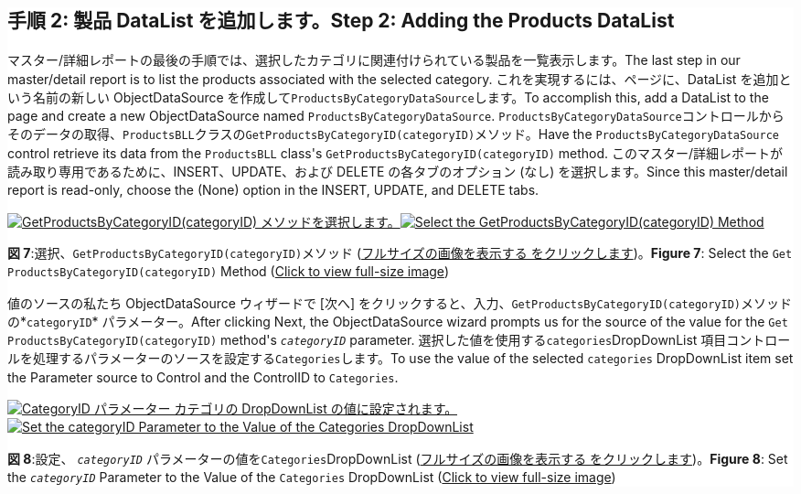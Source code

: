 
## <a name="step-2-adding-the-products-datalist"></a><span data-ttu-id="167c7-145">手順 2: 製品 DataList を追加します。</span><span class="sxs-lookup"><span data-stu-id="167c7-145">Step 2: Adding the Products DataList</span></span>

<span data-ttu-id="167c7-146">マスター/詳細レポートの最後の手順では、選択したカテゴリに関連付けられている製品を一覧表示します。</span><span class="sxs-lookup"><span data-stu-id="167c7-146">The last step in our master/detail report is to list the products associated with the selected category.</span></span> <span data-ttu-id="167c7-147">これを実現するには、ページに、DataList を追加という名前の新しい ObjectDataSource を作成して`ProductsByCategoryDataSource`します。</span><span class="sxs-lookup"><span data-stu-id="167c7-147">To accomplish this, add a DataList to the page and create a new ObjectDataSource named `ProductsByCategoryDataSource`.</span></span> <span data-ttu-id="167c7-148">`ProductsByCategoryDataSource`コントロールからそのデータの取得、`ProductsBLL`クラスの`GetProductsByCategoryID(categoryID)`メソッド。</span><span class="sxs-lookup"><span data-stu-id="167c7-148">Have the `ProductsByCategoryDataSource` control retrieve its data from the `ProductsBLL` class's `GetProductsByCategoryID(categoryID)` method.</span></span> <span data-ttu-id="167c7-149">このマスター/詳細レポートが読み取り専用であるために、INSERT、UPDATE、および DELETE の各タブのオプション (なし) を選択します。</span><span class="sxs-lookup"><span data-stu-id="167c7-149">Since this master/detail report is read-only, choose the (None) option in the INSERT, UPDATE, and DELETE tabs.</span></span>


<span data-ttu-id="167c7-150">[![GetProductsByCategoryID(categoryID) メソッドを選択します。](master-detail-filtering-with-a-dropdownlist-datalist-vb/_static/image16.png)](master-detail-filtering-with-a-dropdownlist-datalist-vb/_static/image15.png)</span><span class="sxs-lookup"><span data-stu-id="167c7-150">[![Select the GetProductsByCategoryID(categoryID) Method](master-detail-filtering-with-a-dropdownlist-datalist-vb/_static/image16.png)](master-detail-filtering-with-a-dropdownlist-datalist-vb/_static/image15.png)</span></span>

<span data-ttu-id="167c7-151">**図 7**:選択、`GetProductsByCategoryID(categoryID)`メソッド ([フルサイズの画像を表示する をクリックします](master-detail-filtering-with-a-dropdownlist-datalist-vb/_static/image17.png))。</span><span class="sxs-lookup"><span data-stu-id="167c7-151">**Figure 7**: Select the `GetProductsByCategoryID(categoryID)` Method ([Click to view full-size image](master-detail-filtering-with-a-dropdownlist-datalist-vb/_static/image17.png))</span></span>


<span data-ttu-id="167c7-152">値のソースの私たち ObjectDataSource ウィザードで [次へ] をクリックすると、入力、`GetProductsByCategoryID(categoryID)`メソッドの*`categoryID`* パラメーター。</span><span class="sxs-lookup"><span data-stu-id="167c7-152">After clicking Next, the ObjectDataSource wizard prompts us for the source of the value for the `GetProductsByCategoryID(categoryID)` method's *`categoryID`* parameter.</span></span> <span data-ttu-id="167c7-153">選択した値を使用する`categories`DropDownList 項目コントロールを処理するパラメーターのソースを設定する`Categories`します。</span><span class="sxs-lookup"><span data-stu-id="167c7-153">To use the value of the selected `categories` DropDownList item set the Parameter source to Control and the ControlID to `Categories`.</span></span>


<span data-ttu-id="167c7-154">[![CategoryID パラメーター カテゴリの DropDownList の値に設定されます。](master-detail-filtering-with-a-dropdownlist-datalist-vb/_static/image19.png)](master-detail-filtering-with-a-dropdownlist-datalist-vb/_static/image18.png)</span><span class="sxs-lookup"><span data-stu-id="167c7-154">[![Set the categoryID Parameter to the Value of the Categories DropDownList](master-detail-filtering-with-a-dropdownlist-datalist-vb/_static/image19.png)](master-detail-filtering-with-a-dropdownlist-datalist-vb/_static/image18.png)</span></span>

<span data-ttu-id="167c7-155">**図 8**:設定、 *`categoryID`* パラメーターの値を`Categories`DropDownList ([フルサイズの画像を表示する をクリックします](master-detail-filtering-with-a-dropdownlist-datalist-vb/_static/image20.png))。</span><span class="sxs-lookup"><span data-stu-id="167c7-155">**Figure 8**: Set the *`categoryID`* Parameter to the Value of the `Categories` DropDownList ([Click to view full-size image](master-detail-filtering-with-a-dropdownlist-datalist-vb/_static/image20.png))</span></span>
